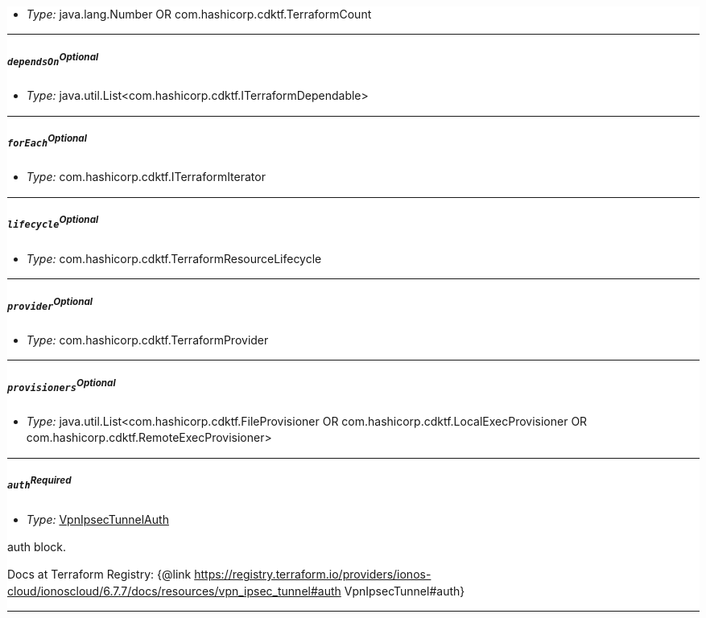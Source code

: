 - *Type:* java.lang.Number OR com.hashicorp.cdktf.TerraformCount

---

##### `dependsOn`<sup>Optional</sup> <a name="dependsOn" id="@cdktf/provider-ionoscloud.vpnIpsecTunnel.VpnIpsecTunnel.Initializer.parameter.dependsOn"></a>

- *Type:* java.util.List<com.hashicorp.cdktf.ITerraformDependable>

---

##### `forEach`<sup>Optional</sup> <a name="forEach" id="@cdktf/provider-ionoscloud.vpnIpsecTunnel.VpnIpsecTunnel.Initializer.parameter.forEach"></a>

- *Type:* com.hashicorp.cdktf.ITerraformIterator

---

##### `lifecycle`<sup>Optional</sup> <a name="lifecycle" id="@cdktf/provider-ionoscloud.vpnIpsecTunnel.VpnIpsecTunnel.Initializer.parameter.lifecycle"></a>

- *Type:* com.hashicorp.cdktf.TerraformResourceLifecycle

---

##### `provider`<sup>Optional</sup> <a name="provider" id="@cdktf/provider-ionoscloud.vpnIpsecTunnel.VpnIpsecTunnel.Initializer.parameter.provider"></a>

- *Type:* com.hashicorp.cdktf.TerraformProvider

---

##### `provisioners`<sup>Optional</sup> <a name="provisioners" id="@cdktf/provider-ionoscloud.vpnIpsecTunnel.VpnIpsecTunnel.Initializer.parameter.provisioners"></a>

- *Type:* java.util.List<com.hashicorp.cdktf.FileProvisioner OR com.hashicorp.cdktf.LocalExecProvisioner OR com.hashicorp.cdktf.RemoteExecProvisioner>

---

##### `auth`<sup>Required</sup> <a name="auth" id="@cdktf/provider-ionoscloud.vpnIpsecTunnel.VpnIpsecTunnel.Initializer.parameter.auth"></a>

- *Type:* <a href="#@cdktf/provider-ionoscloud.vpnIpsecTunnel.VpnIpsecTunnelAuth">VpnIpsecTunnelAuth</a>

auth block.

Docs at Terraform Registry: {@link https://registry.terraform.io/providers/ionos-cloud/ionoscloud/6.7.7/docs/resources/vpn_ipsec_tunnel#auth VpnIpsecTunnel#auth}

---
